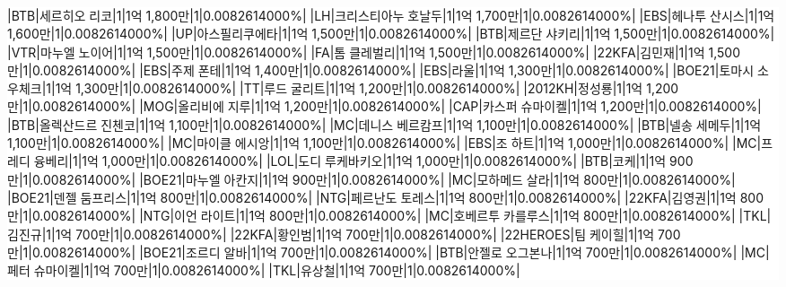 |BTB|세르히오 리코|1|1억 1,800만|1|0.0082614000%|
|LH|크리스티아누 호날두|1|1억 1,700만|1|0.0082614000%|
|EBS|헤나투 산시스|1|1억 1,600만|1|0.0082614000%|
|UP|아스필리쿠에타|1|1억 1,500만|1|0.0082614000%|
|BTB|제르단 샤키리|1|1억 1,500만|1|0.0082614000%|
|VTR|마누엘 노이어|1|1억 1,500만|1|0.0082614000%|
|FA|톰 클레벌리|1|1억 1,500만|1|0.0082614000%|
|22KFA|김민재|1|1억 1,500만|1|0.0082614000%|
|EBS|주제 폰테|1|1억 1,400만|1|0.0082614000%|
|EBS|라울|1|1억 1,300만|1|0.0082614000%|
|BOE21|토마시 소우체크|1|1억 1,300만|1|0.0082614000%|
|TT|루드 굴리트|1|1억 1,200만|1|0.0082614000%|
|2012KH|정성룡|1|1억 1,200만|1|0.0082614000%|
|MOG|올리비에 지루|1|1억 1,200만|1|0.0082614000%|
|CAP|카스퍼 슈마이켈|1|1억 1,200만|1|0.0082614000%|
|BTB|올렉산드르 진첸코|1|1억 1,100만|1|0.0082614000%|
|MC|데니스 베르캄프|1|1억 1,100만|1|0.0082614000%|
|BTB|넬송 세메두|1|1억 1,100만|1|0.0082614000%|
|MC|마이클 에시앙|1|1억 1,100만|1|0.0082614000%|
|EBS|조 하트|1|1억 1,000만|1|0.0082614000%|
|MC|프레디 융베리|1|1억 1,000만|1|0.0082614000%|
|LOL|도디 루케바키오|1|1억 1,000만|1|0.0082614000%|
|BTB|코케|1|1억 900만|1|0.0082614000%|
|BOE21|마누엘 아칸지|1|1억 900만|1|0.0082614000%|
|MC|모하메드 살라|1|1억 800만|1|0.0082614000%|
|BOE21|덴젤 둠프리스|1|1억 800만|1|0.0082614000%|
|NTG|페르난도 토레스|1|1억 800만|1|0.0082614000%|
|22KFA|김영권|1|1억 800만|1|0.0082614000%|
|NTG|이언 라이트|1|1억 800만|1|0.0082614000%|
|MC|호베르투 카를루스|1|1억 800만|1|0.0082614000%|
|TKL|김진규|1|1억 700만|1|0.0082614000%|
|22KFA|황인범|1|1억 700만|1|0.0082614000%|
|22HEROES|팀 케이힐|1|1억 700만|1|0.0082614000%|
|BOE21|조르디 알바|1|1억 700만|1|0.0082614000%|
|BTB|안젤로 오그본나|1|1억 700만|1|0.0082614000%|
|MC|페터 슈마이켈|1|1억 700만|1|0.0082614000%|
|TKL|유상철|1|1억 700만|1|0.0082614000%|